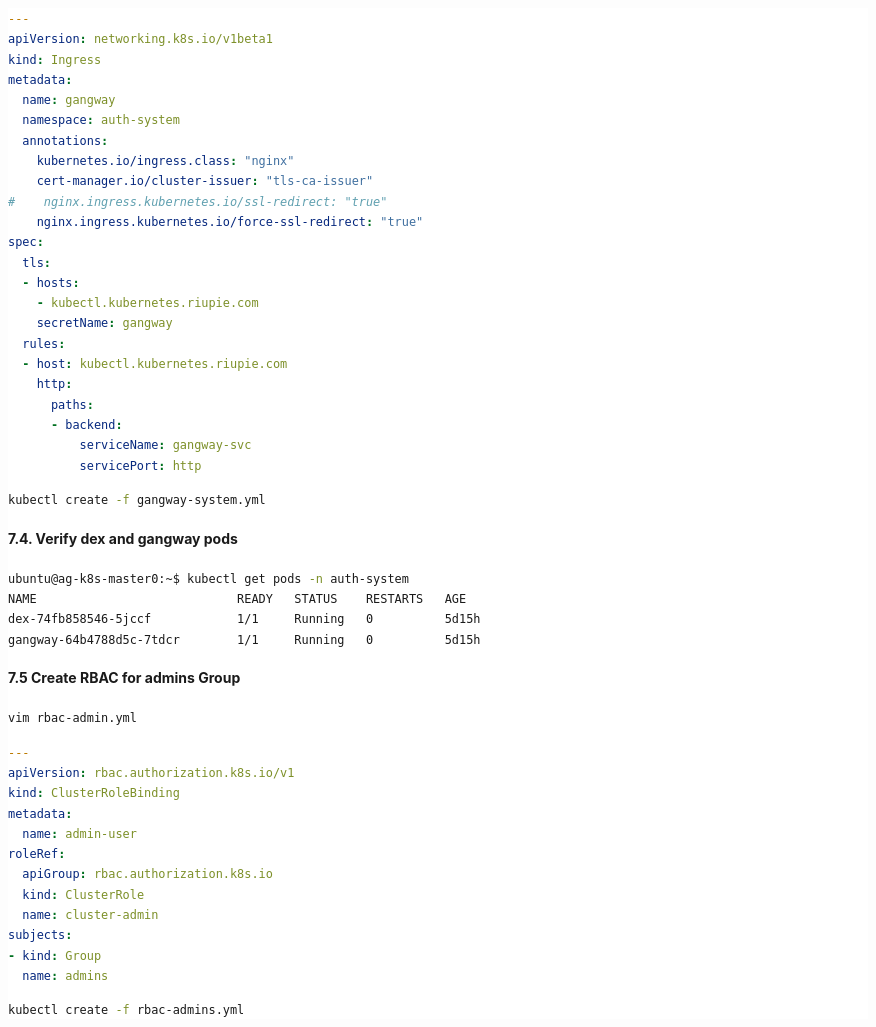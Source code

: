 ```yaml
---
apiVersion: networking.k8s.io/v1beta1
kind: Ingress
metadata:
  name: gangway
  namespace: auth-system
  annotations:
    kubernetes.io/ingress.class: "nginx"
    cert-manager.io/cluster-issuer: "tls-ca-issuer"
#    nginx.ingress.kubernetes.io/ssl-redirect: "true"
    nginx.ingress.kubernetes.io/force-ssl-redirect: "true"
spec:
  tls:
  - hosts:
    - kubectl.kubernetes.riupie.com
    secretName: gangway
  rules:
  - host: kubectl.kubernetes.riupie.com
    http:
      paths:
      - backend:
          serviceName: gangway-svc
          servicePort: http
```
```bash
kubectl create -f gangway-system.yml
```
#### 7.4. Verify dex and gangway pods
```bash
ubuntu@ag-k8s-master0:~$ kubectl get pods -n auth-system
NAME                            READY   STATUS    RESTARTS   AGE
dex-74fb858546-5jccf            1/1     Running   0          5d15h
gangway-64b4788d5c-7tdcr        1/1     Running   0          5d15h
```

#### 7.5 Create RBAC for admins Group

```bash
vim rbac-admin.yml
```
```yaml
---
apiVersion: rbac.authorization.k8s.io/v1
kind: ClusterRoleBinding
metadata:
  name: admin-user
roleRef:
  apiGroup: rbac.authorization.k8s.io
  kind: ClusterRole
  name: cluster-admin
subjects:
- kind: Group
  name: admins
```
```bash
kubectl create -f rbac-admins.yml
```
